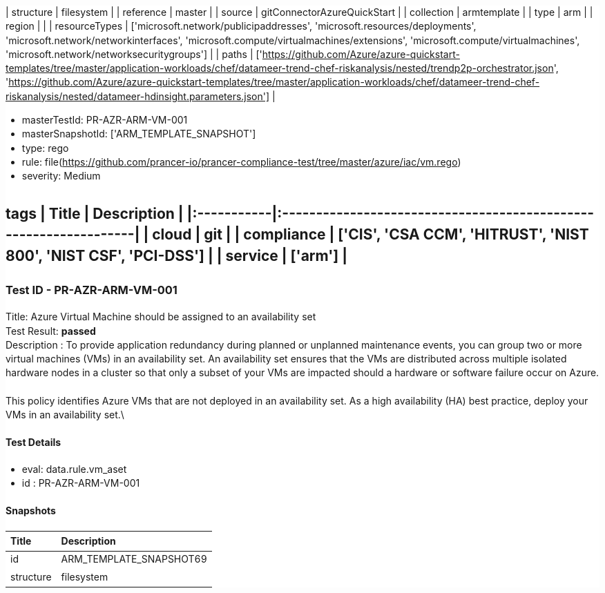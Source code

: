 | structure     | filesystem                                                                                                                                                                                                                                                                                                                                 |
| reference     | master                                                                                                                                                                                                                                                                                                                                     |
| source        | gitConnectorAzureQuickStart                                                                                                                                                                                                                                                                                                                |
| collection    | armtemplate                                                                                                                                                                                                                                                                                                                                |
| type          | arm                                                                                                                                                                                                                                                                                                                                        |
| region        |                                                                                                                                                                                                                                                                                                                                            |
| resourceTypes | ['microsoft.network/publicipaddresses', 'microsoft.resources/deployments', 'microsoft.network/networkinterfaces', 'microsoft.compute/virtualmachines/extensions', 'microsoft.compute/virtualmachines', 'microsoft.network/networksecuritygroups']                                                                                          |
| paths         | ['https://github.com/Azure/azure-quickstart-templates/tree/master/application-workloads/chef/datameer-trend-chef-riskanalysis/nested/trendp2p-orchestrator.json', 'https://github.com/Azure/azure-quickstart-templates/tree/master/application-workloads/chef/datameer-trend-chef-riskanalysis/nested/datameer-hdinsight.parameters.json'] |

- masterTestId: PR-AZR-ARM-VM-001
- masterSnapshotId: ['ARM_TEMPLATE_SNAPSHOT']
- type: rego
- rule: file(https://github.com/prancer-io/prancer-compliance-test/tree/master/azure/iac/vm.rego)
- severity: Medium

tags
| Title      | Description                                                      |
|:-----------|:-----------------------------------------------------------------|
| cloud      | git                                                              |
| compliance | ['CIS', 'CSA CCM', 'HITRUST', 'NIST 800', 'NIST CSF', 'PCI-DSS'] |
| service    | ['arm']                                                          |
----------------------------------------------------------------


### Test ID - PR-AZR-ARM-VM-001
Title: Azure Virtual Machine should be assigned to an availability set\
Test Result: **passed**\
Description : To provide application redundancy during planned or unplanned maintenance events, you can group two or more virtual machines (VMs) in an availability set. An availability set ensures that the VMs are distributed across multiple isolated hardware nodes in a cluster so that only a subset of your VMs are impacted should a hardware or software failure occur on Azure.<br><br>This policy identifies Azure VMs that are not deployed in an availability set. As a high availability (HA) best practice, deploy your VMs in an availability set.\

#### Test Details
- eval: data.rule.vm_aset
- id : PR-AZR-ARM-VM-001

#### Snapshots
| Title         | Description                                                                                                                                                                                                                                                                                                                                    |
|:--------------|:-----------------------------------------------------------------------------------------------------------------------------------------------------------------------------------------------------------------------------------------------------------------------------------------------------------------------------------------------|
| id            | ARM_TEMPLATE_SNAPSHOT69                                                                                                                                                                                                                                                                                                                        |
| structure     | filesystem                                                                                                                                                                                                                                                                                                                                     |